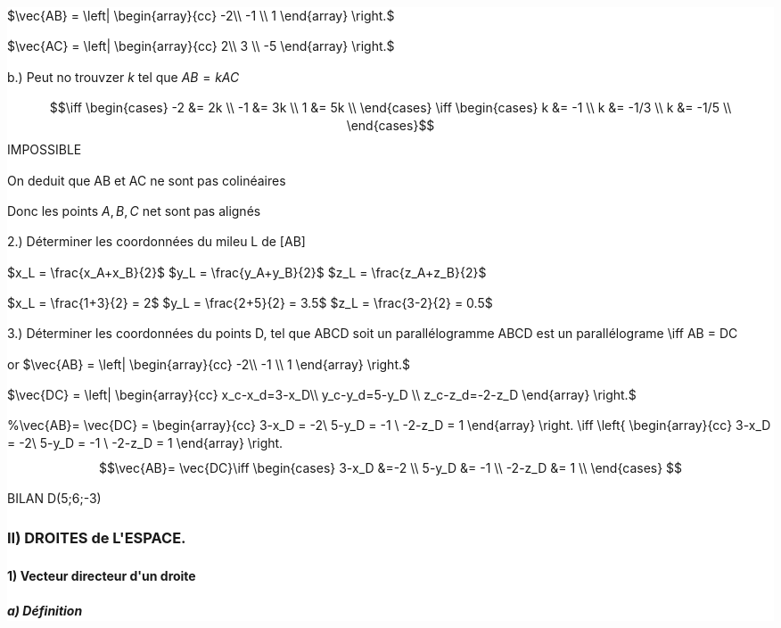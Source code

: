 $\vec{AB} = \left| \begin{array}{cc} -2\\ -1 \\ 1 \end{array} \right.$

$\vec{AC} = \left| \begin{array}{cc} 2\\ 3 \\ -5 \end{array} \right.$

b.) Peut no trouvzer $k$ tel que $AB = kAC$

$$\iff \begin{cases}
   -2 &= 2k \\
   -1 &= 3k \\
   1 &= 5k \\
\end{cases} \iff \begin{cases}
   k &= -1 \\
   k &= -1/3 \\
   k &= -1/5 \\
\end{cases}$$
IMPOSSIBLE


On deduit que AB et AC ne sont pas colinéaires

Donc les points $A,B,C$ net sont pas alignés

2.) Déterminer les coordonnées du mileu L de [AB]

$x_L = \frac{x_A+x_B}{2}$
$y_L = \frac{y_A+y_B}{2}$
$z_L = \frac{z_A+z_B}{2}$

$x_L = \frac{1+3}{2} = 2$
$y_L = \frac{2+5}{2} = 3.5$
$z_L = \frac{3-2}{2} = 0.5$

3.) Déterminer les coordonnées du points D, tel que ABCD soit un parallélogramme 
ABCD est un parallélograme \iff AB = DC

or
$\vec{AB} = \left| \begin{array}{cc} -2\\ -1 \\ 1 \end{array} \right.$

$\vec{DC} = \left| \begin{array}{cc} x_c-x_d=3-x_D\\ y_c-y_d=5-y_D \\ z_c-z_d=-2-z_D \end{array} \right.$

%\vec{AB}= \vec{DC} = \begin{array}{cc} 3-x_D = -2\\ 5-y_D = -1 \\ -2-z_D = 1 \end{array} \right. \iff \left{ \begin{array}{cc} 3-x_D = -2\\ 5-y_D = -1 \\ -2-z_D = 1 \end{array} \right.
$$\vec{AB}= \vec{DC}\iff \begin{cases}
   3-x_D &=-2  \\
   5-y_D &= -1 \\
   -2-z_D &= 1 \\
\end{cases}
$$

BILAN D(5;6;-3) 

### II) DROITES de L'ESPACE.

#### 1) Vecteur directeur d'un droite

##### a) Définition
